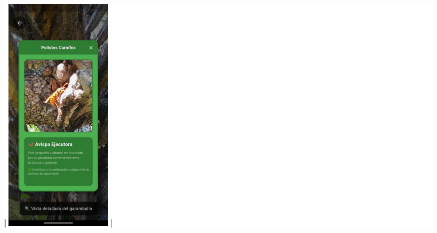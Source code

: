   | <img src="practica_2/assets/images/capturas_ejecucion/modo_claro/IMG-20251006-WA0029.jpg" alt="Captura 9" width="200"> |